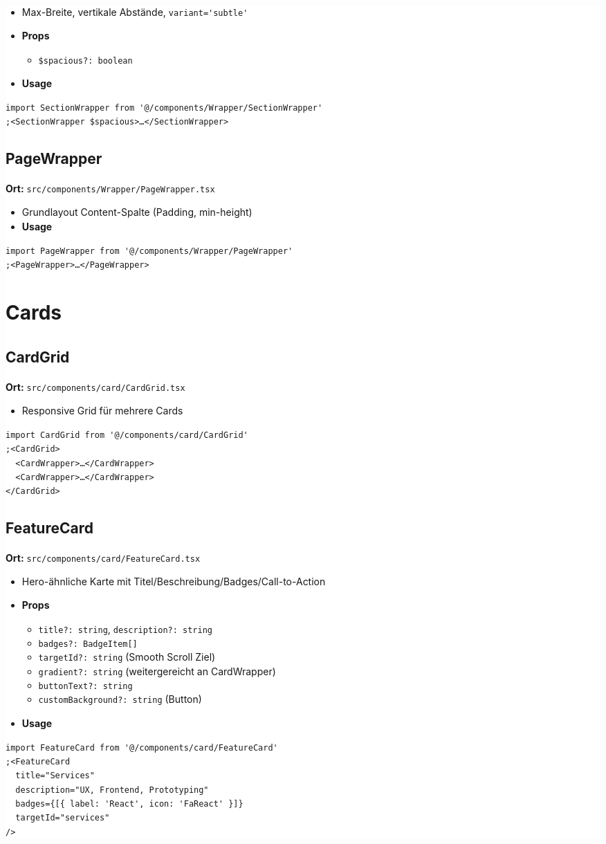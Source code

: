 - Max-Breite, vertikale Abstände, `variant='subtle'`
- **Props**
  - `$spacious?: boolean`

- **Usage**

```tsx
import SectionWrapper from '@/components/Wrapper/SectionWrapper'
;<SectionWrapper $spacious>…</SectionWrapper>
```

## PageWrapper

**Ort:** `src/components/Wrapper/PageWrapper.tsx`

- Grundlayout Content-Spalte (Padding, min-height)
- **Usage**

```tsx
import PageWrapper from '@/components/Wrapper/PageWrapper'
;<PageWrapper>…</PageWrapper>
```

# Cards

## CardGrid

**Ort:** `src/components/card/CardGrid.tsx`

- Responsive Grid für mehrere Cards

```tsx
import CardGrid from '@/components/card/CardGrid'
;<CardGrid>
  <CardWrapper>…</CardWrapper>
  <CardWrapper>…</CardWrapper>
</CardGrid>
```

## FeatureCard

**Ort:** `src/components/card/FeatureCard.tsx`

- Hero-ähnliche Karte mit Titel/Beschreibung/Badges/Call-to-Action
- **Props**
  - `title?: string`, `description?: string`
  - `badges?: BadgeItem[]`
  - `targetId?: string` (Smooth Scroll Ziel)
  - `gradient?: string` (weitergereicht an CardWrapper)
  - `buttonText?: string`
  - `customBackground?: string` (Button)

- **Usage**

```tsx
import FeatureCard from '@/components/card/FeatureCard'
;<FeatureCard
  title="Services"
  description="UX, Frontend, Prototyping"
  badges={[{ label: 'React', icon: 'FaReact' }]}
  targetId="services"
/>
```
